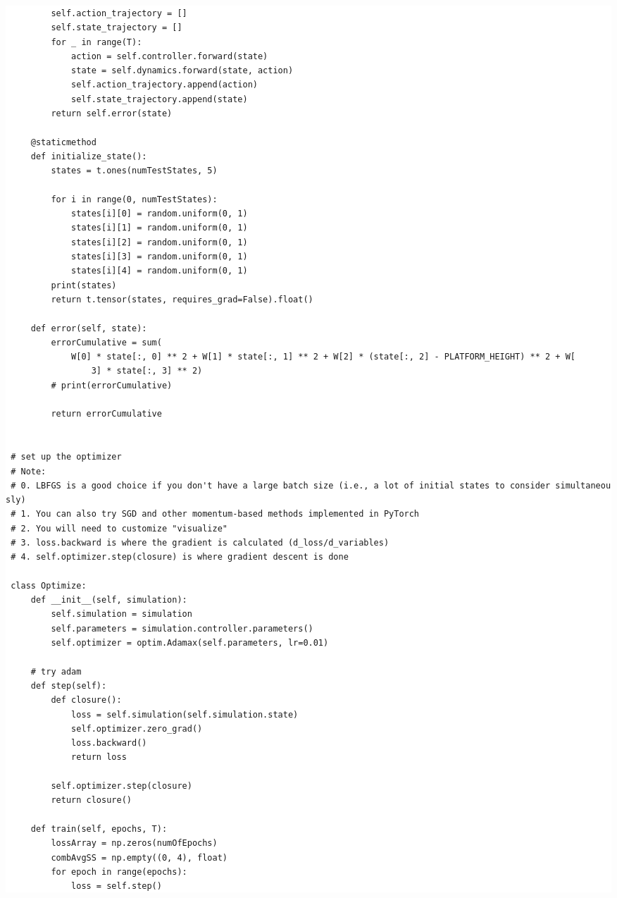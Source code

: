 ```
         self.action_trajectory = []
         self.state_trajectory = []
         for _ in range(T):
             action = self.controller.forward(state)
             state = self.dynamics.forward(state, action)
             self.action_trajectory.append(action)
             self.state_trajectory.append(state)
         return self.error(state)

     @staticmethod
     def initialize_state():
         states = t.ones(numTestStates, 5)

         for i in range(0, numTestStates):
             states[i][0] = random.uniform(0, 1)
             states[i][1] = random.uniform(0, 1)
             states[i][2] = random.uniform(0, 1)
             states[i][3] = random.uniform(0, 1)
             states[i][4] = random.uniform(0, 1)
         print(states)
         return t.tensor(states, requires_grad=False).float()

     def error(self, state):
         errorCumulative = sum(
             W[0] * state[:, 0] ** 2 + W[1] * state[:, 1] ** 2 + W[2] * (state[:, 2] - PLATFORM_HEIGHT) ** 2 + W[
                 3] * state[:, 3] ** 2)
         # print(errorCumulative)

         return errorCumulative


 # set up the optimizer
 # Note:
 # 0. LBFGS is a good choice if you don't have a large batch size (i.e., a lot of initial states to consider simultaneously)
 # 1. You can also try SGD and other momentum-based methods implemented in PyTorch
 # 2. You will need to customize "visualize"
 # 3. loss.backward is where the gradient is calculated (d_loss/d_variables)
 # 4. self.optimizer.step(closure) is where gradient descent is done

 class Optimize:
     def __init__(self, simulation):
         self.simulation = simulation
         self.parameters = simulation.controller.parameters()
         self.optimizer = optim.Adamax(self.parameters, lr=0.01)

     # try adam
     def step(self):
         def closure():
             loss = self.simulation(self.simulation.state)
             self.optimizer.zero_grad()
             loss.backward()
             return loss

         self.optimizer.step(closure)
         return closure()

     def train(self, epochs, T):
         lossArray = np.zeros(numOfEpochs)
         combAvgSS = np.empty((0, 4), float)
         for epoch in range(epochs):
             loss = self.step()
```